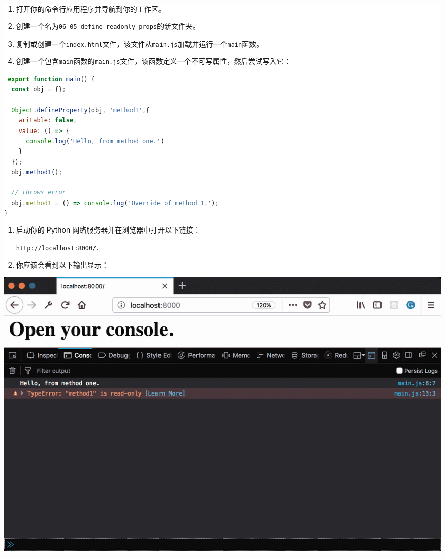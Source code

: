 1.  打开你的命令行应用程序并导航到你的工作区。

1.  创建一个名为`06-05-define-readonly-props`的新文件夹。

1.  复制或创建一个`index.html`文件，该文件从`main.js`加载并运行一个`main`函数。

1.  创建一个包含`main`函数的`main.js`文件，该函数定义一个不可写属性，然后尝试写入它：

```js
 export function main() { 
  const obj = {}; 

  Object.defineProperty(obj, 'method1',{ 
    writable: false, 
    value: () => { 
      console.log('Hello, from method one.') 
    } 
  }); 
  obj.method1(); 

  // throws error 
  obj.method1 = () => console.log('Override of method 1.'); 
} 
```

1.  启动你的 Python 网络服务器并在浏览器中打开以下链接：

    `http://localhost:8000/`.

1.  你应该会看到以下输出显示：

![](img/bad291f3-9cc8-4305-9e7a-f3dbb9ddc956.png)
